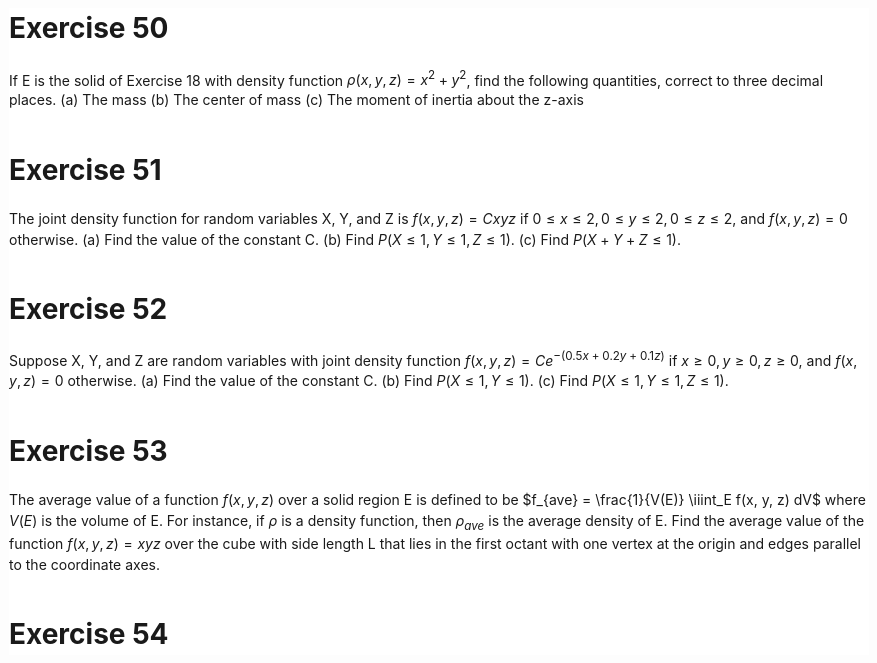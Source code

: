 </page>
<page>

# Exercise 50

If E is the solid of Exercise 18 with density function $\rho(x, y, z) = x^2 + y^2$, find the following quantities, correct to three decimal places.
(a) The mass
(b) The center of mass
(c) The moment of inertia about the z-axis

</page>
<page>

# Exercise 51

The joint density function for random variables X, Y, and Z is $f(x, y, z) = Cxyz$ if $0 \le x \le 2, 0 \le y \le 2, 0 \le z \le 2$, and $f(x, y, z) = 0$ otherwise.
(a) Find the value of the constant C.
(b) Find $P(X \le 1, Y \le 1, Z \le 1)$.
(c) Find $P(X + Y + Z \le 1)$.

</page>
<page>

# Exercise 52

Suppose X, Y, and Z are random variables with joint density function $f(x, y, z) = Ce^{-(0.5x+0.2y+0.1z)}$ if $x \ge 0, y \ge 0, z \ge 0$, and $f(x, y, z) = 0$ otherwise.
(a) Find the value of the constant C.
(b) Find $P(X \le 1, Y \le 1)$.
(c) Find $P(X \le 1, Y \le 1, Z \le 1)$.

</page>
<page>

# Exercise 53

The average value of a function $f(x, y, z)$ over a solid region E is defined to be
$f_{ave} = \frac{1}{V(E)} \iiint_E f(x, y, z) dV$
where $V(E)$ is the volume of E. For instance, if $\rho$ is a density function, then $\rho_{ave}$ is the average density of E.
Find the average value of the function $f(x, y, z) = xyz$ over the cube with side length L that lies in the first octant with one vertex at the origin and edges parallel to the coordinate axes.

</page>
<page>

# Exercise 54
